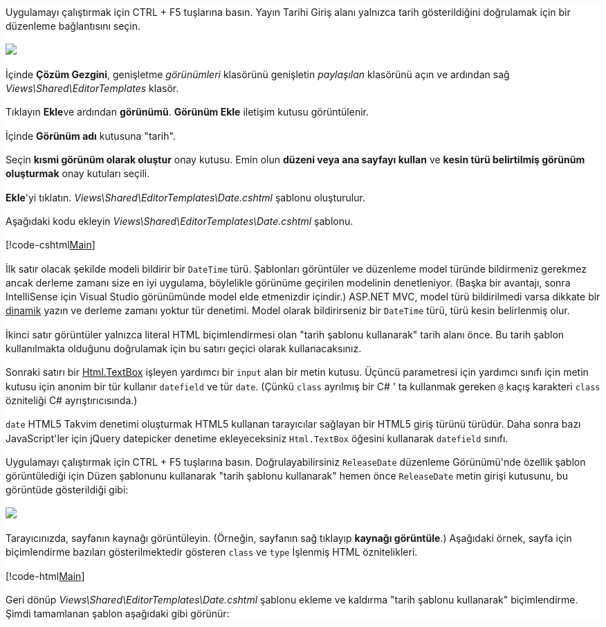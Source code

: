 Uygulamayı çalıştırmak için CTRL + F5 tuşlarına basın. Yayın Tarihi Giriş alanı yalnızca tarih gösterildiğini doğrulamak için bir düzenleme bağlantısını seçin.

![](using-the-html5-and-jquery-ui-datepicker-popup-calendar-with-aspnet-mvc-part-4/_static/image1.png)

İçinde **Çözüm Gezgini**, genişletme *görünümleri* klasörünü genişletin *paylaşılan* klasörünü açın ve ardından sağ *Views\Shared\EditorTemplates* klasör.

Tıklayın **Ekle**ve ardından **görünümü**. **Görünüm Ekle** iletişim kutusu görüntülenir.

İçinde **Görünüm adı** kutusuna &quot;tarih&quot;.

Seçin **kısmi görünüm olarak oluştur** onay kutusu. Emin olun **düzeni veya ana sayfayı kullan** ve **kesin türü belirtilmiş görünüm oluşturmak** onay kutuları seçili.

**Ekle**'yi tıklatın. *Views\Shared\EditorTemplates\Date.cshtml* şablonu oluşturulur.

Aşağıdaki kodu ekleyin *Views\Shared\EditorTemplates\Date.cshtml* şablonu.

[!code-cshtml[Main](using-the-html5-and-jquery-ui-datepicker-popup-calendar-with-aspnet-mvc-part-4/samples/sample2.cshtml)]

İlk satır olacak şekilde modeli bildirir bir `DateTime` türü. Şablonları görüntüler ve düzenleme model türünde bildirmeniz gerekmez ancak derleme zamanı size en iyi uygulama, böylelikle görünüme geçirilen modelinin denetleniyor. (Başka bir avantajı, sonra IntelliSense için Visual Studio görünümünde model elde etmenizdir içindir.) ASP.NET MVC, model türü bildirilmedi varsa dikkate bir [dinamik](https://msdn.microsoft.com/library/dd264741.aspx) yazın ve derleme zamanı yoktur tür denetimi. Model olarak bildirirseniz bir `DateTime` türü, türü kesin belirlenmiş olur.

İkinci satır görüntüler yalnızca literal HTML biçimlendirmesi olan &quot;tarih şablonu kullanarak&quot; tarih alanı önce. Bu tarih şablon kullanılmakta olduğunu doğrulamak için bu satırı geçici olarak kullanacaksınız.

Sonraki satırı bir [Html.TextBox](https://msdn.microsoft.com/library/system.web.mvc.html.inputextensions.textbox.aspx) işleyen yardımcı bir `input` alan bir metin kutusu. Üçüncü parametresi için yardımcı sınıfı için metin kutusu için anonim bir tür kullanır `datefield` ve tür `date`. (Çünkü `class` ayrılmış bir C# ' ta kullanmak gereken `@` kaçış karakteri `class` özniteliği C# ayrıştırıcısında.)

`date` HTML5 Takvim denetimi oluşturmak HTML5 kullanan tarayıcılar sağlayan bir HTML5 giriş türünü türüdür. Daha sonra bazı JavaScript'ler için jQuery datepicker denetime ekleyeceksiniz `Html.TextBox` öğesini kullanarak `datefield` sınıfı.

Uygulamayı çalıştırmak için CTRL + F5 tuşlarına basın. Doğrulayabilirsiniz `ReleaseDate` düzenleme Görünümü'nde özellik şablon görüntülediği için Düzen şablonunu kullanarak &quot;tarih şablonu kullanarak&quot; hemen önce `ReleaseDate` metin girişi kutusunu, bu görüntüde gösterildiği gibi:

![](using-the-html5-and-jquery-ui-datepicker-popup-calendar-with-aspnet-mvc-part-4/_static/image2.png)

Tarayıcınızda, sayfanın kaynağı görüntüleyin. (Örneğin, sayfanın sağ tıklayıp **kaynağı görüntüle**.) Aşağıdaki örnek, sayfa için biçimlendirme bazıları gösterilmektedir gösteren `class` ve `type` İşlenmiş HTML öznitelikleri.

[!code-html[Main](using-the-html5-and-jquery-ui-datepicker-popup-calendar-with-aspnet-mvc-part-4/samples/sample3.html)]

Geri dönüp *Views\Shared\EditorTemplates\Date.cshtml* şablonu ekleme ve kaldırma &quot;tarih şablonu kullanarak&quot; biçimlendirme. Şimdi tamamlanan şablon aşağıdaki gibi görünür:
